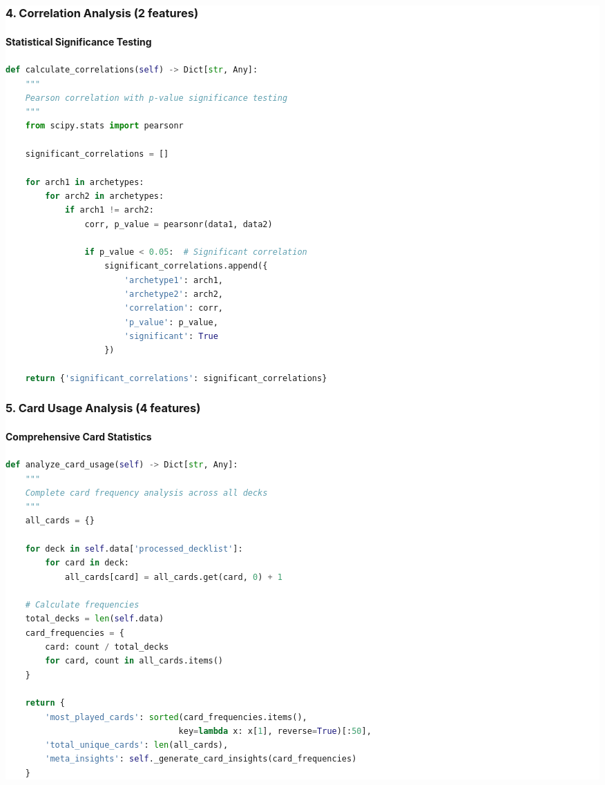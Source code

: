 ### **4. Correlation Analysis** (2 features)

#### **Statistical Significance Testing**
```python
def calculate_correlations(self) -> Dict[str, Any]:
    """
    Pearson correlation with p-value significance testing
    """
    from scipy.stats import pearsonr

    significant_correlations = []

    for arch1 in archetypes:
        for arch2 in archetypes:
            if arch1 != arch2:
                corr, p_value = pearsonr(data1, data2)

                if p_value < 0.05:  # Significant correlation
                    significant_correlations.append({
                        'archetype1': arch1,
                        'archetype2': arch2,
                        'correlation': corr,
                        'p_value': p_value,
                        'significant': True
                    })

    return {'significant_correlations': significant_correlations}
```

### **5. Card Usage Analysis** (4 features)

#### **Comprehensive Card Statistics**
```python
def analyze_card_usage(self) -> Dict[str, Any]:
    """
    Complete card frequency analysis across all decks
    """
    all_cards = {}

    for deck in self.data['processed_decklist']:
        for card in deck:
            all_cards[card] = all_cards.get(card, 0) + 1

    # Calculate frequencies
    total_decks = len(self.data)
    card_frequencies = {
        card: count / total_decks
        for card, count in all_cards.items()
    }

    return {
        'most_played_cards': sorted(card_frequencies.items(),
                                   key=lambda x: x[1], reverse=True)[:50],
        'total_unique_cards': len(all_cards),
        'meta_insights': self._generate_card_insights(card_frequencies)
    }
```
